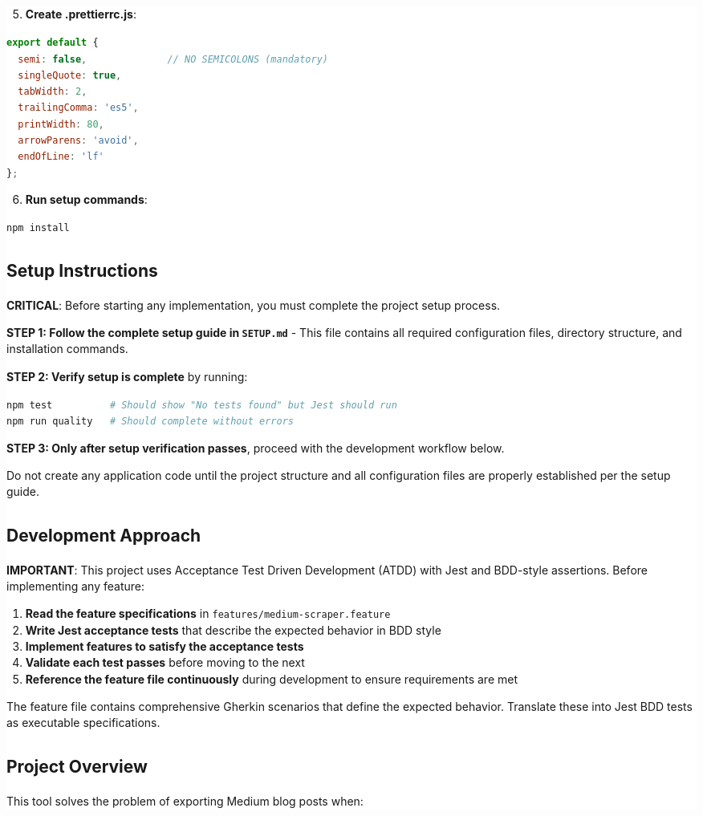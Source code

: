 5. **Create .prettierrc.js**:

```javascript
export default {
  semi: false,              // NO SEMICOLONS (mandatory)
  singleQuote: true,
  tabWidth: 2,
  trailingComma: 'es5',
  printWidth: 80,
  arrowParens: 'avoid',
  endOfLine: 'lf'
};
```

6. **Run setup commands**:

```bash
npm install
```

## Setup Instructions

**CRITICAL**: Before starting any implementation, you must complete the project setup process.

**STEP 1: Follow the complete setup guide in `SETUP.md`** - This file contains all required configuration files, directory structure, and installation commands.

**STEP 2: Verify setup is complete** by running:

```bash
npm test          # Should show "No tests found" but Jest should run
npm run quality   # Should complete without errors
```

**STEP 3: Only after setup verification passes**, proceed with the development workflow below.

Do not create any application code until the project structure and all configuration files are properly established per the setup guide.

## Development Approach

**IMPORTANT**: This project uses Acceptance Test Driven Development (ATDD) with Jest and BDD-style assertions. Before implementing any feature:

1. **Read the feature specifications** in `features/medium-scraper.feature`
2. **Write Jest acceptance tests** that describe the expected behavior in BDD style
3. **Implement features to satisfy the acceptance tests**
4. **Validate each test passes** before moving to the next
5. **Reference the feature file continuously** during development to ensure requirements are met

The feature file contains comprehensive Gherkin scenarios that define the expected behavior. Translate these into Jest BDD tests as executable specifications.

## Project Overview

This tool solves the problem of exporting Medium blog posts when:
